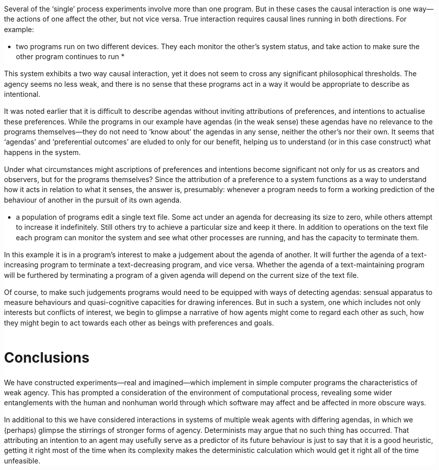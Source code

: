 Several of the ‘single’ process experiments involve more than one program. But in these cases the causal interaction is one way—the actions of one affect the other, but not vice versa. True interaction requires causal lines running in both directions. For example:

- two programs run on two different devices. They each monitor the other’s system status, and take action to make sure the other program continues to run *
	
This system exhibits a two way causal interaction, yet it does not seem to cross any significant philosophical thresholds. The agency seems no less weak, and there is no sense that these programs act in a way it would be appropriate to describe as intentional. 

It was noted earlier that it is difficult to describe agendas without inviting attributions of preferences, and intentions to actualise these preferences. While the programs in our example have agendas (in the weak sense) these agendas have no relevance to the programs themselves—they do not need to ‘know about’ the agendas in any sense, neither the other’s nor their own. It seems that ‘agendas’ and ‘preferential outcomes’ are eluded to only for our benefit, helping us to understand (or in this case construct) what happens in the system.

Under what circumstances might ascriptions of preferences and intentions become significant not only for us as creators and observers, but for the programs themselves? Since the attribution of a preference to a system functions as a way to understand how it acts in relation to what it senses, the answer is, presumably: whenever a program needs to form a working prediction of the behaviour of another in the pursuit of its own agenda.

- a population of programs edit a single text file. Some act under an agenda for decreasing its size to zero, while others attempt to increase it indefinitely. Still others try to achieve a particular size and keep it there. In addition to operations on the text file each program can monitor the system and see what other processes are running, and has the capacity to terminate them. 

In this example it is in a program’s interest to make a judgement about the agenda of another. It will further the agenda of a text-increasing program to terminate a text-decreasing program, and vice versa. Whether the agenda of a text-maintaining program will be furthered by terminating a program of a given agenda will depend on the current size of the text file. 

Of course, to make such judgements programs would need to be equipped with ways of detecting agendas: sensual apparatus to measure behaviours and quasi-cognitive capacities for drawing inferences. But in such a system, one which includes not only interests but conflicts of interest, we begin to glimpse a narrative of how agents might come to regard each other as such, how they might begin to act towards each other as beings with preferences and goals.

# Conclusions

We have constructed experiments—real and imagined—which implement in simple computer programs the characteristics of weak agency. This has prompted a consideration of the environment of computational process, revealing some wider entanglements with the human and nonhuman world through which software may affect and be affected in more obscure ways. 

In additional to this we have considered interactions in systems of multiple weak agents with differing agendas, in which we (perhaps) glimpse the stirrings of stronger forms of agency. Determinists may argue that no such thing has occurred. That attributing an intention to an agent may usefully serve as a predictor of its future behaviour is just to say that it is a good heuristic, getting it right most of the time when its complexity makes the deterministic calculation which would get it right all of the time unfeasible. 
